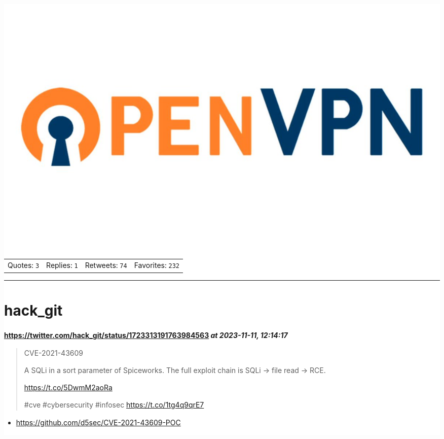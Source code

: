 <td><img src="pictures/0dd4010bf2f5d82f676e1016aad5c35c0833c8994f157e7969d8c667bf20a3eb.jpg" alt="0dd4010bf2f5d82f676e1016aad5c35c0833c8994f157e7969d8c667bf20a3eb.jpg"></td>
</table></tr>
<table><tr>
<td>Quotes: <code>3</code></td>
<td>Replies: <code>1</code></td>
<td>Retweets: <code>74</code></td>
<td>Favorites: <code>232</code></td>
</tr></table>

---

# hack_git
**https://twitter.com/hack_git/status/1723313191763984563 _at 2023-11-11, 12:14:17_**
<blockquote>
CVE-2021-43609

A SQLi in a sort parameter of Spiceworks. The full exploit chain is SQLi -&gt; file read -&gt; RCE.

https://t.co/5DwmM2aoRa

#cve #cybersecurity #infosec https://t.co/1tg4q9qrE7
</blockquote>

* https://github.com/d5sec/CVE-2021-43609-POC

<table><tr>